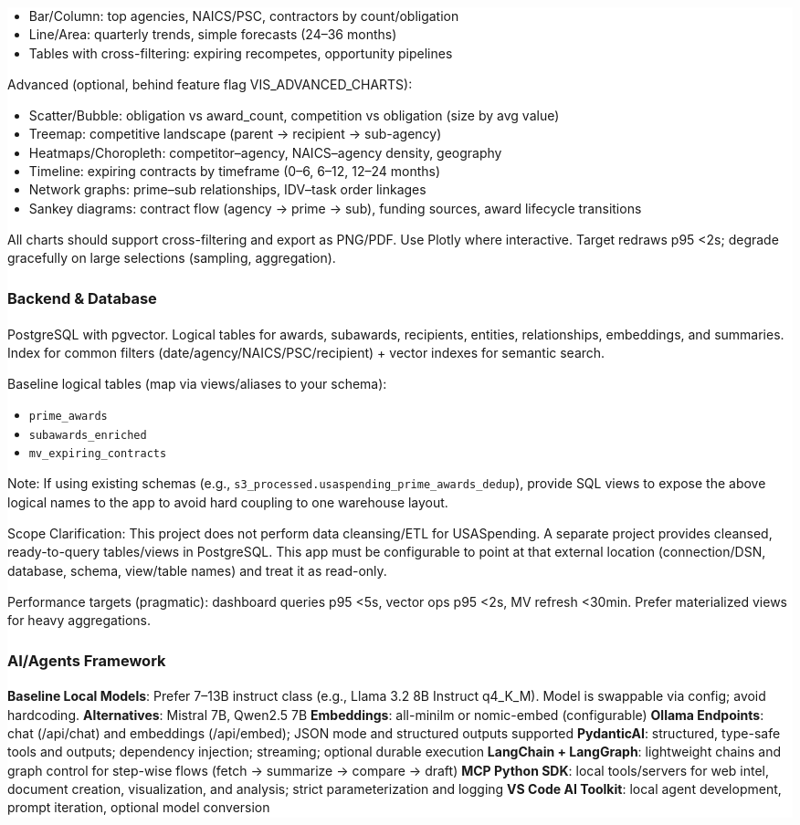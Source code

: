 - Bar/Column: top agencies, NAICS/PSC, contractors by count/obligation
- Line/Area: quarterly trends, simple forecasts (24–36 months)
- Tables with cross-filtering: expiring recompetes, opportunity pipelines

Advanced (optional, behind feature flag VIS_ADVANCED_CHARTS):

- Scatter/Bubble: obligation vs award_count, competition vs obligation (size by avg value)
- Treemap: competitive landscape (parent → recipient → sub-agency)
- Heatmaps/Choropleth: competitor–agency, NAICS–agency density, geography
- Timeline: expiring contracts by timeframe (0–6, 6–12, 12–24 months)
- Network graphs: prime–sub relationships, IDV–task order linkages
- Sankey diagrams: contract flow (agency → prime → sub), funding sources, award lifecycle transitions

All charts should support cross-filtering and export as PNG/PDF. Use Plotly where interactive. Target redraws p95 <2s; degrade gracefully on large selections (sampling, aggregation).

### Backend & Database

PostgreSQL with pgvector. Logical tables for awards, subawards, recipients, entities, relationships, embeddings, and summaries. Index for common filters (date/agency/NAICS/PSC/recipient) + vector indexes for semantic search.

Baseline logical tables (map via views/aliases to your schema):

- `prime_awards`
- `subawards_enriched`
- `mv_expiring_contracts`

Note: If using existing schemas (e.g., `s3_processed.usaspending_prime_awards_dedup`), provide SQL views to expose the above logical names to the app to avoid hard coupling to one warehouse layout.

Scope Clarification: This project does not perform data cleansing/ETL for USASpending. A separate project provides cleansed, ready-to-query tables/views in PostgreSQL. This app must be configurable to point at that external location (connection/DSN, database, schema, view/table names) and treat it as read-only.

Performance targets (pragmatic): dashboard queries p95 <5s, vector ops p95 <2s, MV refresh <30min. Prefer materialized views for heavy aggregations.

### AI/Agents Framework

**Baseline Local Models**: Prefer 7–13B instruct class (e.g., Llama 3.2 8B Instruct q4_K_M). Model is swappable via config; avoid hardcoding.
**Alternatives**: Mistral 7B, Qwen2.5 7B
**Embeddings**: all-minilm or nomic-embed (configurable)
**Ollama Endpoints**: chat (/api/chat) and embeddings (/api/embed); JSON mode and structured outputs supported
**PydanticAI**: structured, type-safe tools and outputs; dependency injection; streaming; optional durable execution
**LangChain + LangGraph**: lightweight chains and graph control for step-wise flows (fetch → summarize → compare → draft)
**MCP Python SDK**: local tools/servers for web intel, document creation, visualization, and analysis; strict parameterization and logging
**VS Code AI Toolkit**: local agent development, prompt iteration, optional model conversion
